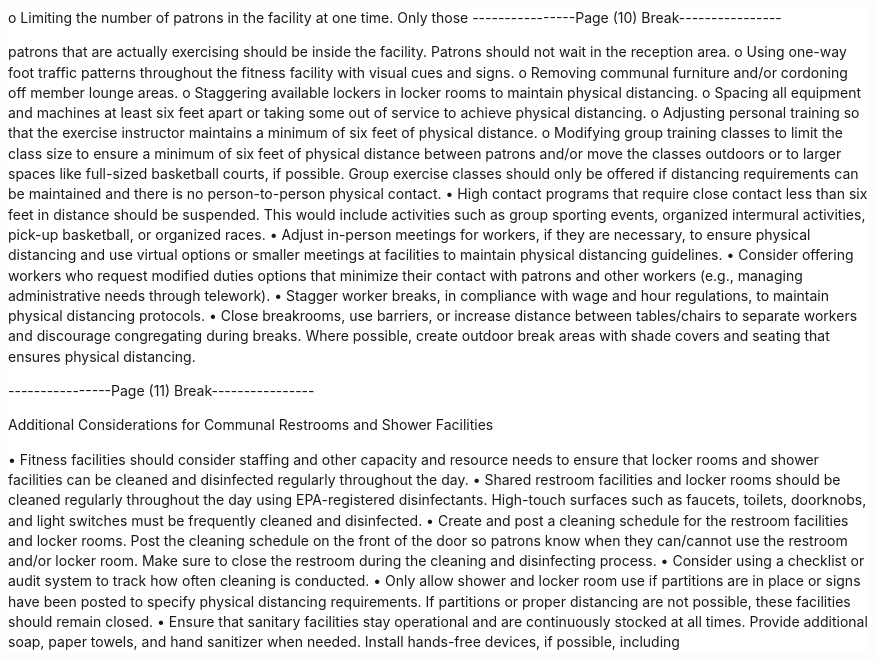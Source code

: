 o Limiting the number of patrons in the facility at one time. Only those 
----------------Page (10) Break----------------
 
patrons that are actually exercising should be inside the facility. 
Patrons should not wait in the reception area. 
o Using one-way foot traffic patterns throughout the fitness facility with 
visual cues and signs. 
o Removing communal furniture and/or cordoning off member lounge 
areas. 
o Staggering available lockers in locker rooms to maintain physical 
distancing. 
o Spacing all equipment and machines at least six feet apart or taking 
some out of service to achieve physical distancing. 
o Adjusting personal training so that the exercise instructor maintains a 
minimum of six feet of physical distance. 
o Modifying group training classes to limit the class size to ensure a 
minimum of six feet of physical distance between patrons and/or 
move the classes outdoors or to larger spaces like full-sized 
basketball courts, if possible. Group exercise classes should only be 
offered if distancing requirements can be maintained and there is 
no person-to-person physical contact. 
• High contact programs that require close contact less than six feet in 
distance should be suspended. This would include activities such as 
group sporting events, organized intermural activities, pick-up basketball, 
or organized races. 
• Adjust in-person meetings for workers, if they are necessary, to ensure 
physical distancing and use virtual options or smaller meetings at facilities 
to maintain physical distancing guidelines. 
• Consider offering workers who request modified duties options that 
minimize their contact with patrons and other workers (e.g., 
managing administrative needs through telework). 
• Stagger worker breaks, in compliance with wage and hour 
regulations, to maintain physical distancing protocols. 
• Close breakrooms, use barriers, or increase distance between 
tables/chairs to separate workers and discourage congregating during 
breaks. Where possible, create outdoor break areas with shade covers 
and seating that ensures physical distancing. 
 
 
 
----------------Page (11) Break----------------
 
Additional Considerations for Communal 
Restrooms and Shower Facilities 
 
• Fitness facilities should consider staffing and other capacity and resource 
needs to ensure that locker rooms and shower facilities can be cleaned 
and disinfected regularly throughout the day. 
• Shared restroom facilities and locker rooms should be cleaned regularly 
throughout the day using EPA-registered disinfectants. High-touch 
surfaces such as faucets, toilets, doorknobs, and light switches must be 
frequently cleaned and disinfected. 
• Create and post a cleaning schedule for the restroom facilities and 
locker rooms. Post the cleaning schedule on the front of the door so 
patrons know when they can/cannot use the restroom and/or locker 
room. Make sure to close the restroom during the cleaning and 
disinfecting process. 
• Consider using a checklist or audit system to track how often cleaning is 
conducted. 
• Only allow shower and locker room use if partitions are in place or signs 
have been posted to specify physical distancing requirements. If 
partitions or proper distancing are not possible, these facilities should 
remain closed. 
• Ensure that sanitary facilities stay operational and are continuously 
stocked at all times. Provide additional soap, paper towels, and hand 
sanitizer when needed. Install hands-free devices, if possible, including 